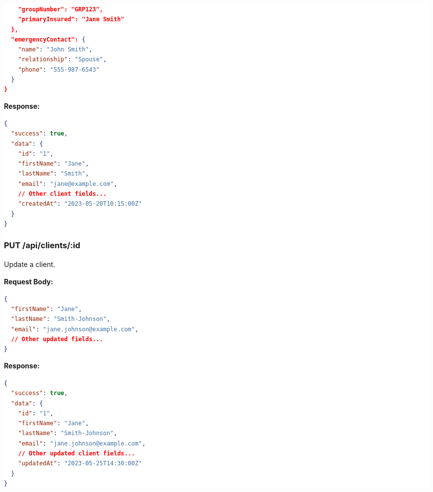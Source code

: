 ```json
    "groupNumber": "GRP123",
    "primaryInsured": "Jane Smith"
  },
  "emergencyContact": {
    "name": "John Smith",
    "relationship": "Spouse",
    "phone": "555-987-6543"
  }
}
```

**Response:**
```json
{
  "success": true,
  "data": {
    "id": "1",
    "firstName": "Jane",
    "lastName": "Smith",
    "email": "jane@example.com",
    // Other client fields...
    "createdAt": "2023-05-20T10:15:00Z"
  }
}
```

### PUT /api/clients/:id

Update a client.

**Request Body:**
```json
{
  "firstName": "Jane",
  "lastName": "Smith-Johnson",
  "email": "jane.johnson@example.com",
  // Other updated fields...
}
```

**Response:**
```json
{
  "success": true,
  "data": {
    "id": "1",
    "firstName": "Jane",
    "lastName": "Smith-Johnson",
    "email": "jane.johnson@example.com",
    // Other updated client fields...
    "updatedAt": "2023-05-25T14:30:00Z"
  }
}
```
